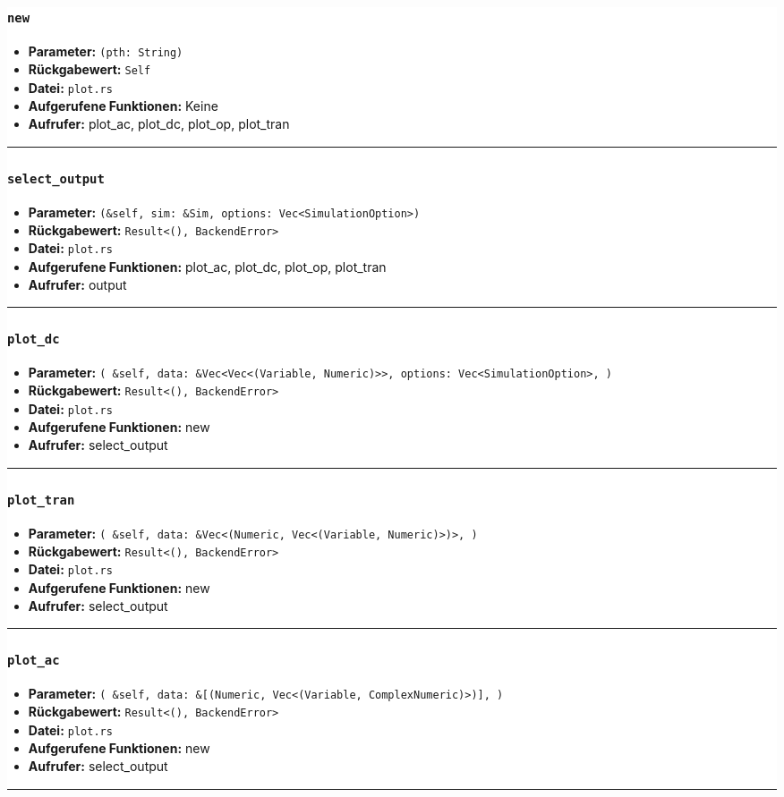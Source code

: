 
### `new`

- **Parameter:** `(pth: String)`
- **Rückgabewert:** `Self`
- **Datei:** `plot.rs`
- **Aufgerufene Funktionen:** Keine
- **Aufrufer:** plot_ac, plot_dc, plot_op, plot_tran

---

### `select_output`

- **Parameter:** `(&self, sim: &Sim, options: Vec<SimulationOption>)`
- **Rückgabewert:** `Result<(), BackendError>`
- **Datei:** `plot.rs`
- **Aufgerufene Funktionen:** plot_ac, plot_dc, plot_op, plot_tran
- **Aufrufer:** output

---

### `plot_dc`

- **Parameter:** `(
        &self,
        data: &Vec<Vec<(Variable, Numeric)>>,
        options: Vec<SimulationOption>,
    )`
- **Rückgabewert:** `Result<(), BackendError>`
- **Datei:** `plot.rs`
- **Aufgerufene Funktionen:** new
- **Aufrufer:** select_output

---

### `plot_tran`

- **Parameter:** `(
        &self,
        data: &Vec<(Numeric, Vec<(Variable, Numeric)>)>,
    )`
- **Rückgabewert:** `Result<(), BackendError>`
- **Datei:** `plot.rs`
- **Aufgerufene Funktionen:** new
- **Aufrufer:** select_output

---

### `plot_ac`

- **Parameter:** `(
        &self,
        data: &[(Numeric, Vec<(Variable, ComplexNumeric)>)],
    )`
- **Rückgabewert:** `Result<(), BackendError>`
- **Datei:** `plot.rs`
- **Aufgerufene Funktionen:** new
- **Aufrufer:** select_output

---